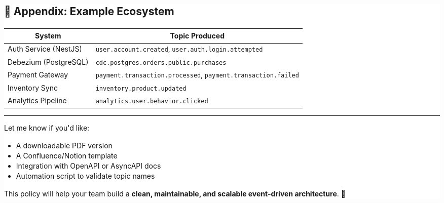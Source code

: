 
## 📎 Appendix: Example Ecosystem

| System | Topic Produced |
|-------|----------------|
| Auth Service (NestJS) | `user.account.created`, `user.auth.login.attempted` |
| Debezium (PostgreSQL) | `cdc.postgres.orders.public.purchases` |
| Payment Gateway | `payment.transaction.processed`, `payment.transaction.failed` |
| Inventory Sync | `inventory.product.updated` |
| Analytics Pipeline | `analytics.user.behavior.clicked` |

---

Let me know if you'd like:
- A downloadable PDF version
- A Confluence/Notion template
- Integration with OpenAPI or AsyncAPI docs
- Automation script to validate topic names

This policy will help your team build a **clean, maintainable, and scalable event-driven architecture**. 🚀